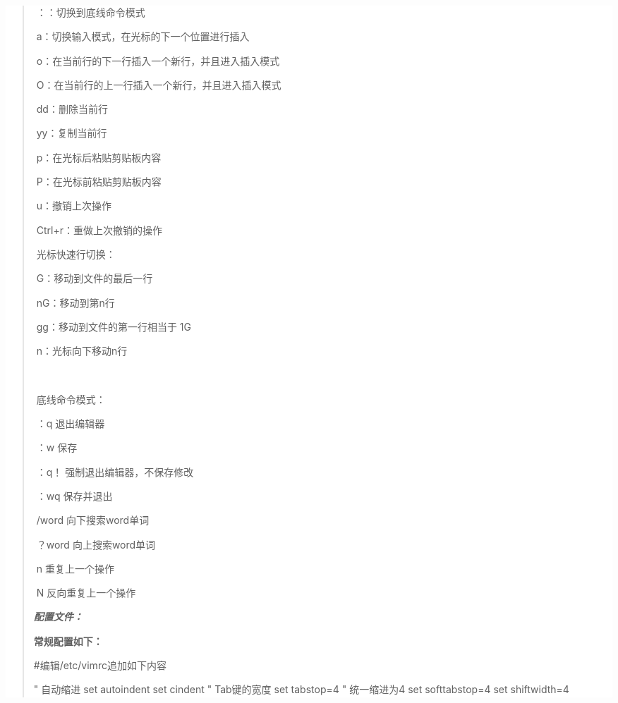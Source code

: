 > ​			：：切换到底线命令模式
>
> ​			a：切换输入模式，在光标的下一个位置进行插入
>
> ​			o：在当前行的下一行插入一个新行，并且进入插入模式
>
> ​			O：在当前行的上一行插入一个新行，并且进入插入模式
>
> ​			dd：删除当前行
>
> ​			yy：复制当前行
>
> ​			p：在光标后粘贴剪贴板内容
>
> ​			P：在光标前粘贴剪贴板内容
>
> ​			u：撤销上次操作
>
> ​			Ctrl+r：重做上次撤销的操作
>
> ​		光标快速行切换：
>
> ​			G：移动到文件的最后一行
>
> ​			nG：移动到第n行
>
> ​			gg：移动到文件的第一行相当于	1G
>
> ​			n<Enter>：光标向下移动n行
>
> ​	
>
> ​	底线命令模式：
>
> ​		：q	退出编辑器
>
> ​		：w	保存
>
> ​		：q！	强制退出编辑器，不保存修改
>
> ​		：wq	保存并退出
>
> ​		/word	向下搜索word单词
>
> ​		？word	向上搜索word单词
>
> ​		n		重复上一个操作
>
> ​		N		反向重复上一个操作
>
> ***配置文件：***
>
> **常规配置如下：**
>
> #编辑/etc/vimrc追加如下内容
>
> " 自动缩进
> set autoindent
> set cindent
> " Tab键的宽度
> set tabstop=4
> " 统一缩进为4
> set softtabstop=4
> set shiftwidth=4